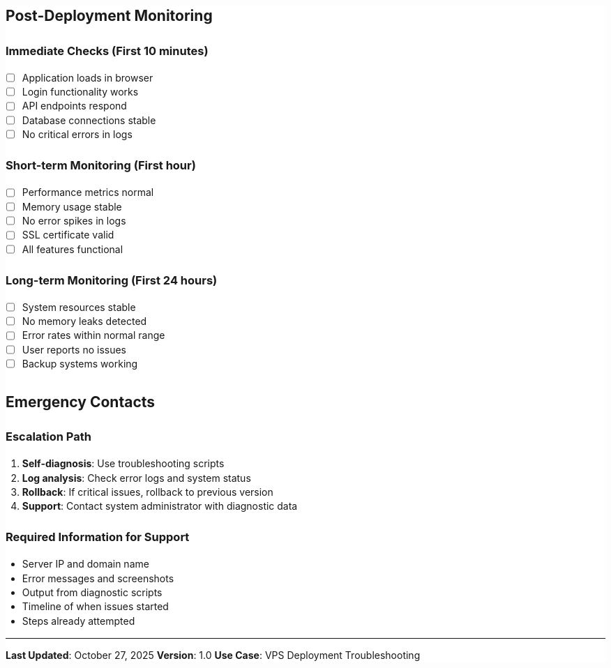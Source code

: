 ## Post-Deployment Monitoring

### Immediate Checks (First 10 minutes)
- [ ] Application loads in browser
- [ ] Login functionality works
- [ ] API endpoints respond
- [ ] Database connections stable
- [ ] No critical errors in logs

### Short-term Monitoring (First hour)
- [ ] Performance metrics normal
- [ ] Memory usage stable
- [ ] No error spikes in logs
- [ ] SSL certificate valid
- [ ] All features functional

### Long-term Monitoring (First 24 hours)
- [ ] System resources stable
- [ ] No memory leaks detected
- [ ] Error rates within normal range
- [ ] User reports no issues
- [ ] Backup systems working

## Emergency Contacts

### Escalation Path
1. **Self-diagnosis**: Use troubleshooting scripts
2. **Log analysis**: Check error logs and system status
3. **Rollback**: If critical issues, rollback to previous version
4. **Support**: Contact system administrator with diagnostic data

### Required Information for Support
- Server IP and domain name
- Error messages and screenshots
- Output from diagnostic scripts
- Timeline of when issues started
- Steps already attempted

---

**Last Updated**: October 27, 2025
**Version**: 1.0
**Use Case**: VPS Deployment Troubleshooting